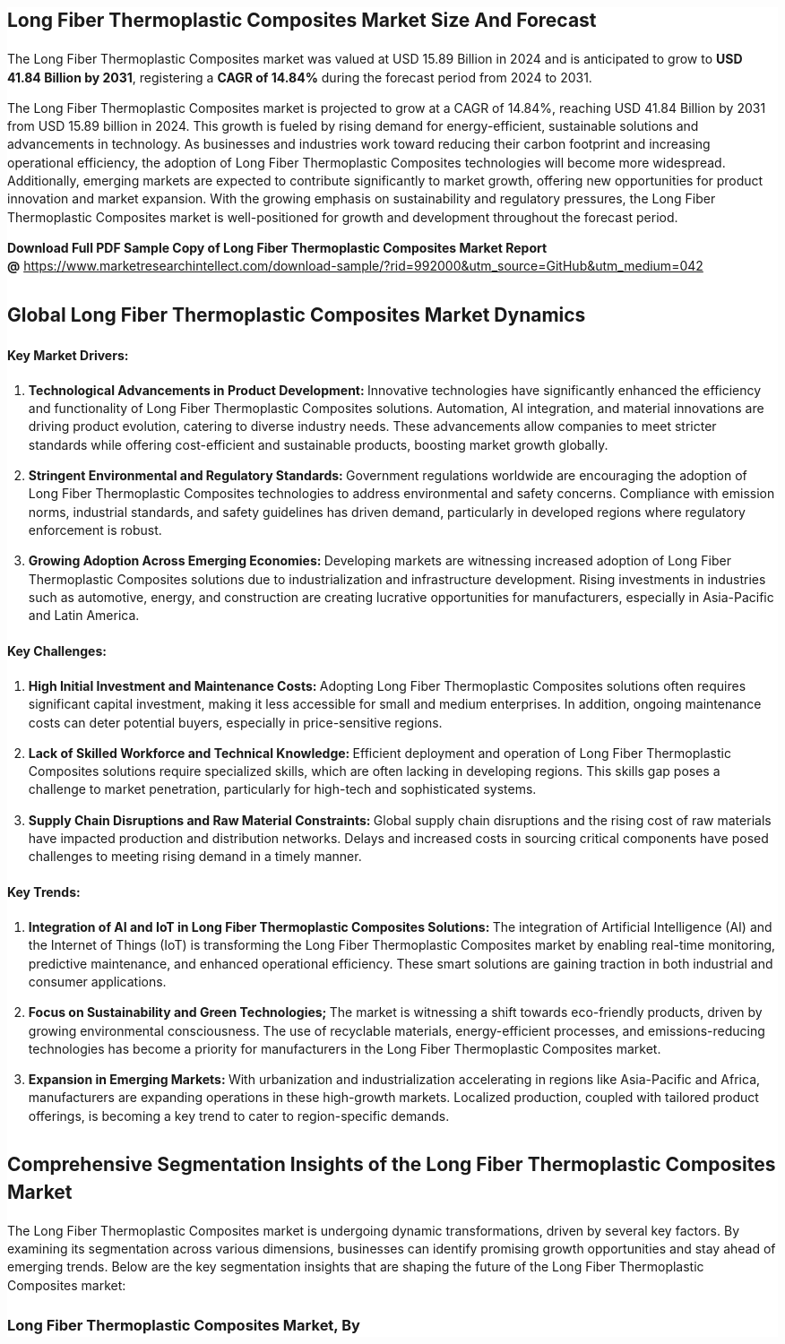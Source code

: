 <h2>Long Fiber Thermoplastic Composites Market Size And Forecast</h2><p>The Long Fiber Thermoplastic Composites market was valued at USD 15.89 Billion in 2024 and is anticipated to grow to <strong>USD 41.84 Billion by 2031</strong>, registering a <strong>CAGR of 14.84%</strong> during the forecast period from 2024 to 2031.</p><p>The Long Fiber Thermoplastic Composites market is projected to grow at a CAGR of 14.84%, reaching USD 41.84 Billion by 2031 from USD 15.89 billion in 2024. This growth is fueled by rising demand for energy-efficient, sustainable solutions and advancements in technology. As businesses and industries work toward reducing their carbon footprint and increasing operational efficiency, the adoption of Long Fiber Thermoplastic Composites technologies will become more widespread. Additionally, emerging markets are expected to contribute significantly to market growth, offering new opportunities for product innovation and market expansion. With the growing emphasis on sustainability and regulatory pressures, the Long Fiber Thermoplastic Composites market is well-positioned for growth and development throughout the forecast period.</p><p><strong>Download Full PDF Sample Copy of Long Fiber Thermoplastic Composites Market Report @</strong>&nbsp;<a href="https://www.marketresearchintellect.com/download-sample/?rid=992000&amp;utm_source=GitHub&amp;utm_medium=042">https://www.marketresearchintellect.com/download-sample/?rid=992000&amp;utm_source=GitHub&amp;utm_medium=042</a></p><h2>Global Long Fiber Thermoplastic Composites Market Dynamics</h2><h4><strong>Key Market Drivers:</strong></h4><ol><li><p><strong>Technological Advancements in Product Development:&nbsp;</strong>Innovative technologies have significantly enhanced the efficiency and functionality of Long Fiber Thermoplastic Composites solutions. Automation, AI integration, and material innovations are driving product evolution, catering to diverse industry needs. These advancements allow companies to meet stricter standards while offering cost-efficient and sustainable products, boosting market growth globally.</p></li><li><p><strong>Stringent Environmental and Regulatory Standards:&nbsp;</strong>Government regulations worldwide are encouraging the adoption of Long Fiber Thermoplastic Composites technologies to address environmental and safety concerns. Compliance with emission norms, industrial standards, and safety guidelines has driven demand, particularly in developed regions where regulatory enforcement is robust.</p></li><li><p><strong>Growing Adoption Across Emerging Economies:&nbsp;</strong>Developing markets are witnessing increased adoption of Long Fiber Thermoplastic Composites solutions due to industrialization and infrastructure development. Rising investments in industries such as automotive, energy, and construction are creating lucrative opportunities for manufacturers, especially in Asia-Pacific and Latin America.</p></li></ol><h4><strong>Key Challenges:</strong></h4><ol><li><p><strong>High Initial Investment and Maintenance Costs:&nbsp;</strong>Adopting Long Fiber Thermoplastic Composites solutions often requires significant capital investment, making it less accessible for small and medium enterprises. In addition, ongoing maintenance costs can deter potential buyers, especially in price-sensitive regions.</p></li><li><p><strong>Lack of Skilled Workforce and Technical Knowledge:&nbsp;</strong>Efficient deployment and operation of Long Fiber Thermoplastic Composites solutions require specialized skills, which are often lacking in developing regions. This skills gap poses a challenge to market penetration, particularly for high-tech and sophisticated systems.</p></li><li><p><strong>Supply Chain Disruptions and Raw Material Constraints:&nbsp;</strong>Global supply chain disruptions and the rising cost of raw materials have impacted production and distribution networks. Delays and increased costs in sourcing critical components have posed challenges to meeting rising demand in a timely manner.</p></li></ol><h4><strong>Key Trends:</strong></h4><ol><li><p><strong>Integration of AI and IoT in Long Fiber Thermoplastic Composites Solutions:&nbsp;</strong>The integration of Artificial Intelligence (AI) and the Internet of Things (IoT) is transforming the Long Fiber Thermoplastic Composites market by enabling real-time monitoring, predictive maintenance, and enhanced operational efficiency. These smart solutions are gaining traction in both industrial and consumer applications.</p></li><li><p><strong>Focus on Sustainability and Green Technologies;&nbsp;</strong>The market is witnessing a shift towards eco-friendly products, driven by growing environmental consciousness. The use of recyclable materials, energy-efficient processes, and emissions-reducing technologies has become a priority for manufacturers in the Long Fiber Thermoplastic Composites market.</p></li><li><p><strong>Expansion in Emerging Markets:&nbsp;</strong>With urbanization and industrialization accelerating in regions like Asia-Pacific and Africa, manufacturers are expanding operations in these high-growth markets. Localized production, coupled with tailored product offerings, is becoming a key trend to cater to region-specific demands.</p></li></ol><div class="article-main__content" data-test-id="publishing-text-block"><h2>Comprehensive Segmentation Insights of the Long Fiber Thermoplastic Composites Market</h2><p>The Long Fiber Thermoplastic Composites market is undergoing dynamic transformations, driven by several key factors. By examining its segmentation across various dimensions, businesses can identify promising growth opportunities and stay ahead of emerging trends. Below are the key segmentation insights that are shaping the future of the Long Fiber Thermoplastic Composites market:</p><h3><strong>Long Fiber Thermoplastic Composites Market, By